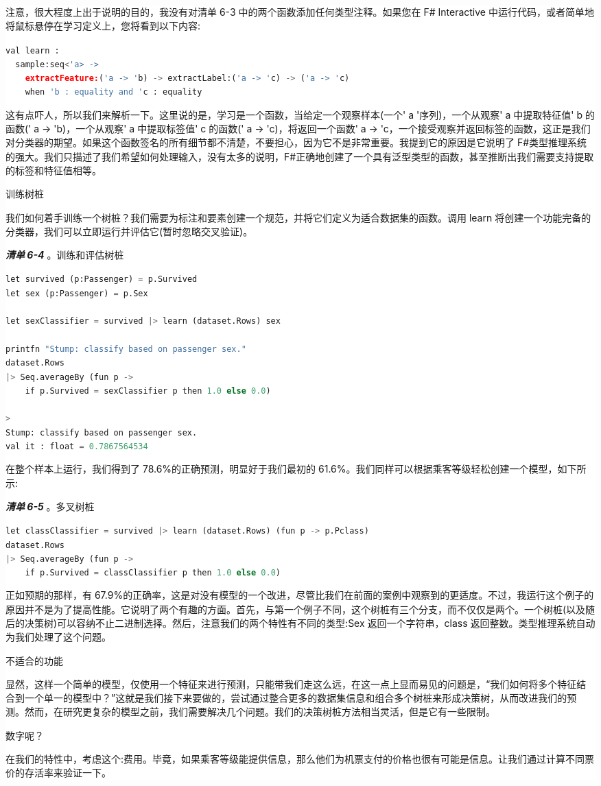 
注意，很大程度上出于说明的目的，我没有对清单 6-3 中的两个函数添加任何类型注释。如果您在 F# Interactive 中运行代码，或者简单地将鼠标悬停在学习定义上，您将看到以下内容:

```py
val learn :
  sample:seq<'a> ->
    extractFeature:('a -> 'b) -> extractLabel:('a -> 'c) -> ('a -> 'c)
    when 'b : equality and 'c : equality
```

这有点吓人，所以我们来解析一下。这里说的是，学习是一个函数，当给定一个观察样本(一个' a '序列)，一个从观察' a 中提取特征值' b 的函数(' a -> 'b)，一个从观察' a 中提取标签值' c 的函数(' a -> 'c)，将返回一个函数' a -> 'c，一个接受观察并返回标签的函数，这正是我们对分类器的期望。如果这个函数签名的所有细节都不清楚，不要担心，因为它不是非常重要。我提到它的原因是它说明了 F#类型推理系统的强大。我们只描述了我们希望如何处理输入，没有太多的说明，F#正确地创建了一个具有泛型类型的函数，甚至推断出我们需要支持提取的标签和特征值相等。

训练树桩

我们如何着手训练一个树桩？我们需要为标注和要素创建一个规范，并将它们定义为适合数据集的函数。调用 learn 将创建一个功能完备的分类器，我们可以立即运行并评估它(暂时忽略交叉验证)。

***清单 6-4*** 。训练和评估树桩

```py
let survived (p:Passenger) = p.Survived
let sex (p:Passenger) = p.Sex

let sexClassifier = survived |> learn (dataset.Rows) sex

printfn "Stump: classify based on passenger sex."
dataset.Rows
|> Seq.averageBy (fun p ->
    if p.Survived = sexClassifier p then 1.0 else 0.0)

>
Stump: classify based on passenger sex.
val it : float = 0.7867564534
```

在整个样本上运行，我们得到了 78.6%的正确预测，明显好于我们最初的 61.6%。我们同样可以根据乘客等级轻松创建一个模型，如下所示:

***清单 6-5*** 。多叉树桩

```py
let classClassifier = survived |> learn (dataset.Rows) (fun p -> p.Pclass)
dataset.Rows
|> Seq.averageBy (fun p ->
    if p.Survived = classClassifier p then 1.0 else 0.0)
```

正如预期的那样，有 67.9%的正确率，这是对没有模型的一个改进，尽管比我们在前面的案例中观察到的更适度。不过，我运行这个例子的原因并不是为了提高性能。它说明了两个有趣的方面。首先，与第一个例子不同，这个树桩有三个分支，而不仅仅是两个。一个树桩(以及随后的决策树)可以容纳不止二进制选择。然后，注意我们的两个特性有不同的类型:Sex 返回一个字符串，class 返回整数。类型推理系统自动为我们处理了这个问题。

不适合的功能

显然，这样一个简单的模型，仅使用一个特征来进行预测，只能带我们走这么远，在这一点上显而易见的问题是，“我们如何将多个特征结合到一个单一的模型中？”这就是我们接下来要做的，尝试通过整合更多的数据集信息和组合多个树桩来形成决策树，从而改进我们的预测。然而，在研究更复杂的模型之前，我们需要解决几个问题。我们的决策树桩方法相当灵活，但是它有一些限制。

数字呢？

在我们的特性中，考虑这个:费用。毕竟，如果乘客等级能提供信息，那么他们为机票支付的价格也很有可能是信息。让我们通过计算不同票价的存活率来验证一下。
